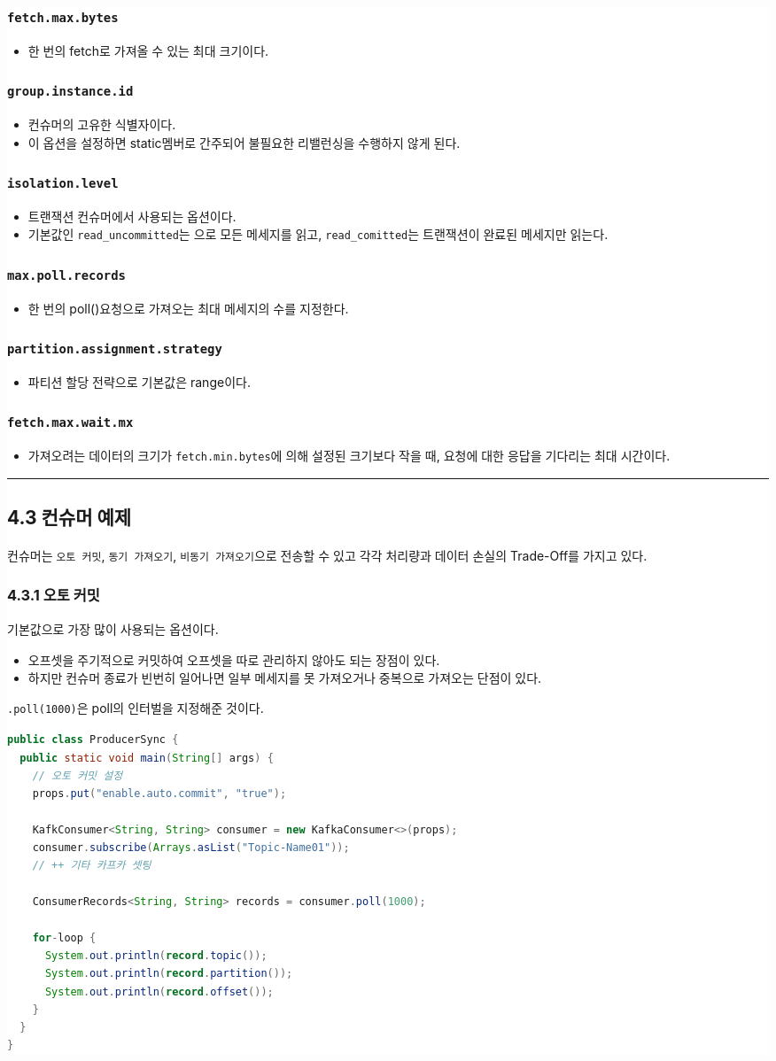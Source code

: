 ### `fetch.max.bytes`
- 한 번의 fetch로 가져올 수 있는 최대 크기이다.

### `group.instance.id`
- 컨슈머의 고유한 식별자이다.
- 이 옵션을 설정하면 static멤버로 간주되어 불필요한 리밸런싱을 수행하지 않게 된다.

### `isolation.level`
- 트랜잭션 컨슈머에서 사용되는 옵션이다.
- 기본값인 `read_uncommitted`는 으로 모든 메세지를 읽고, `read_comitted`는 트랜잭션이 완료된 메세지만 읽는다.

### `max.poll.records`
- 한 번의 poll()요청으로 가져오는 최대 메세지의 수를 지정한다.

### `partition.assignment.strategy`
- 파티션 할당 전략으로 기본값은 range이다.

### `fetch.max.wait.mx`
- 가져오려는 데이터의 크기가 `fetch.min.bytes`에 의해 설정된 크기보다 작을 때, 요청에 대한 응답을 기다리는 최대 시간이다.

---

## 4.3 컨슈머 예제

컨슈머는 `오토 커밋`, `동기 가져오기`, `비동기 가져오기`으로 전송할 수 있고 각각 처리량과 데이터 손실의 Trade-Off를 가지고 있다.

### 4.3.1 오토 커밋

기본값으로 가장 많이 사용되는 옵션이다.

- 오프셋을 주기적으로 커밋하여 오프셋을 따로 관리하지 않아도 되는 장점이 있다.
- 하지만 컨슈머 종료가 빈번히 일어나면 일부 메세지를 못 가져오거나 중복으로 가져오는 단점이 있다.

`.poll(1000)`은 poll의 인터벌을 지정해준 것이다.

```java
public class ProducerSync {
  public static void main(String[] args) {
    // 오토 커밋 설정
    props.put("enable.auto.commit", "true");
    
    KafkConsumer<String, String> consumer = new KafkaConsumer<>(props);
    consumer.subscribe(Arrays.asList("Topic-Name01"));
    // ++ 기타 카프카 셋팅

    ConsumerRecords<String, String> records = consumer.poll(1000);
    
    for-loop {
      System.out.println(record.topic());
      System.out.println(record.partition());
      System.out.println(record.offset());  
    }
  }
}
```
